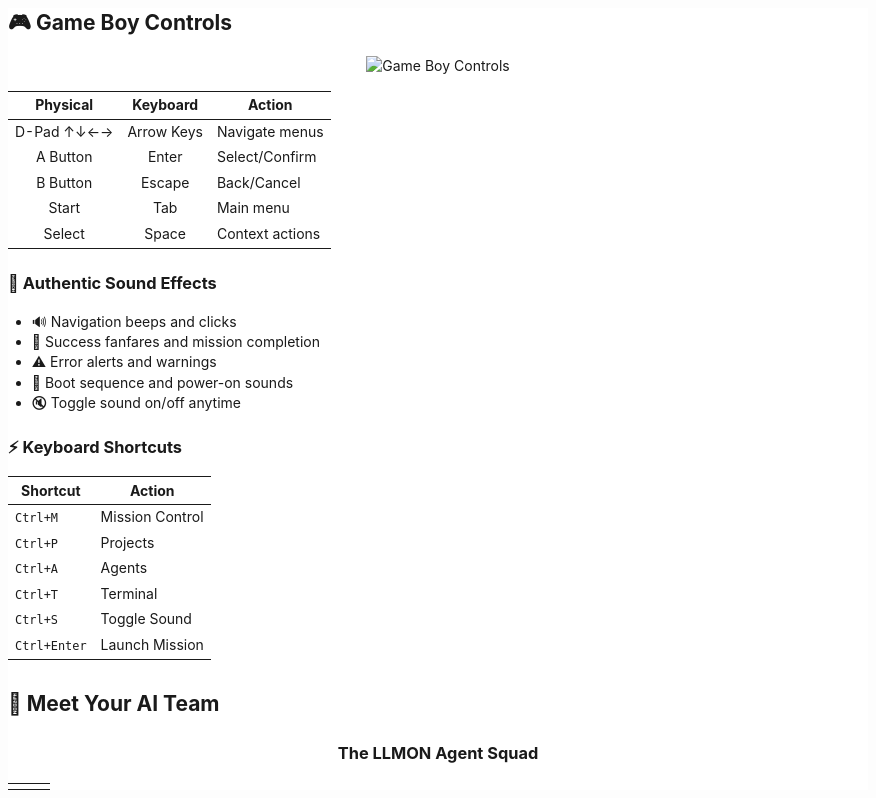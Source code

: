 ## 🎮 Game Boy Controls

<div align="center">

![Game Boy Controls](https://user-images.githubusercontent.com/placeholder/game-boy-controls.png)

| Physical | Keyboard | Action |
|:--------:|:--------:|--------|
| D-Pad ↑↓←→ | Arrow Keys | Navigate menus |
| A Button | Enter | Select/Confirm |
| B Button | Escape | Back/Cancel |
| Start | Tab | Main menu |
| Select | Space | Context actions |

</div>

### 🎵 **Authentic Sound Effects**
- 🔊 Navigation beeps and clicks
- 🎉 Success fanfares and mission completion
- ⚠️ Error alerts and warnings
- 🎵 Boot sequence and power-on sounds
- 🔇 Toggle sound on/off anytime

### ⚡ **Keyboard Shortcuts**

| Shortcut | Action |
|----------|--------|
| `Ctrl+M` | Mission Control |
| `Ctrl+P` | Projects |
| `Ctrl+A` | Agents |
| `Ctrl+T` | Terminal |
| `Ctrl+S` | Toggle Sound |
| `Ctrl+Enter` | Launch Mission |

## 🤖 Meet Your AI Team

<div align="center">

### The LLMON Agent Squad

</div>

<table>
<tr>
<td width="33%" align="center">
